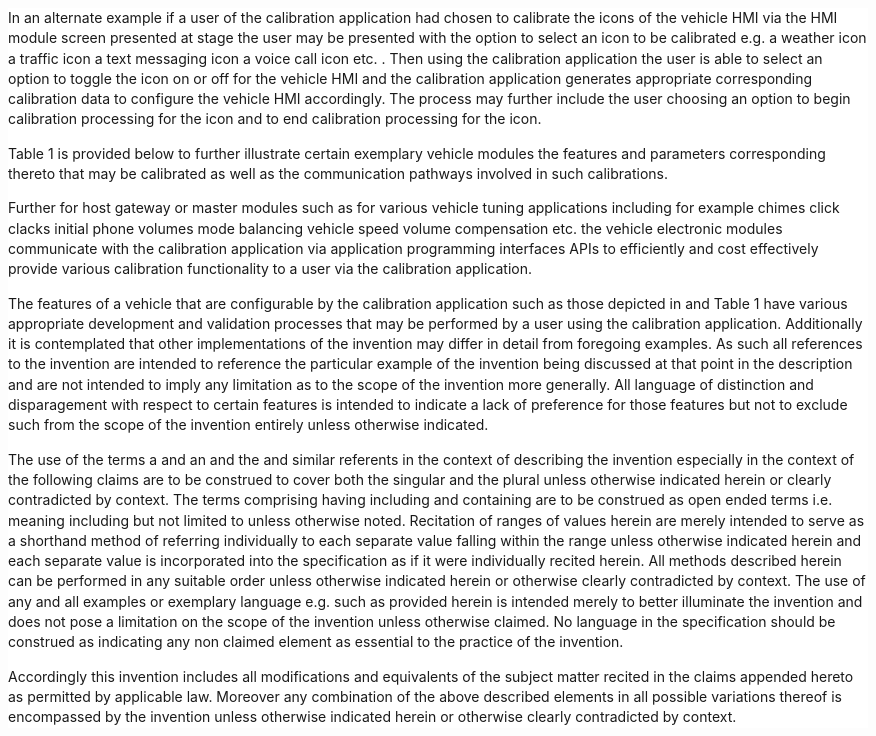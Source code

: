 In an alternate example if a user of the calibration application had chosen to calibrate the icons of the vehicle HMI via the HMI module screen presented at stage the user may be presented with the option to select an icon to be calibrated e.g. a weather icon a traffic icon a text messaging icon a voice call icon etc. . Then using the calibration application the user is able to select an option to toggle the icon on or off for the vehicle HMI and the calibration application generates appropriate corresponding calibration data to configure the vehicle HMI accordingly. The process may further include the user choosing an option to begin calibration processing for the icon and to end calibration processing for the icon.

Table 1 is provided below to further illustrate certain exemplary vehicle modules the features and parameters corresponding thereto that may be calibrated as well as the communication pathways involved in such calibrations.

Further for host gateway or master modules such as for various vehicle tuning applications including for example chimes click clacks initial phone volumes mode balancing vehicle speed volume compensation etc. the vehicle electronic modules communicate with the calibration application via application programming interfaces APIs to efficiently and cost effectively provide various calibration functionality to a user via the calibration application.

The features of a vehicle that are configurable by the calibration application such as those depicted in and Table 1 have various appropriate development and validation processes that may be performed by a user using the calibration application. Additionally it is contemplated that other implementations of the invention may differ in detail from foregoing examples. As such all references to the invention are intended to reference the particular example of the invention being discussed at that point in the description and are not intended to imply any limitation as to the scope of the invention more generally. All language of distinction and disparagement with respect to certain features is intended to indicate a lack of preference for those features but not to exclude such from the scope of the invention entirely unless otherwise indicated.

The use of the terms a and an and the and similar referents in the context of describing the invention especially in the context of the following claims are to be construed to cover both the singular and the plural unless otherwise indicated herein or clearly contradicted by context. The terms comprising having including and containing are to be construed as open ended terms i.e. meaning including but not limited to unless otherwise noted. Recitation of ranges of values herein are merely intended to serve as a shorthand method of referring individually to each separate value falling within the range unless otherwise indicated herein and each separate value is incorporated into the specification as if it were individually recited herein. All methods described herein can be performed in any suitable order unless otherwise indicated herein or otherwise clearly contradicted by context. The use of any and all examples or exemplary language e.g. such as provided herein is intended merely to better illuminate the invention and does not pose a limitation on the scope of the invention unless otherwise claimed. No language in the specification should be construed as indicating any non claimed element as essential to the practice of the invention.

Accordingly this invention includes all modifications and equivalents of the subject matter recited in the claims appended hereto as permitted by applicable law. Moreover any combination of the above described elements in all possible variations thereof is encompassed by the invention unless otherwise indicated herein or otherwise clearly contradicted by context.

